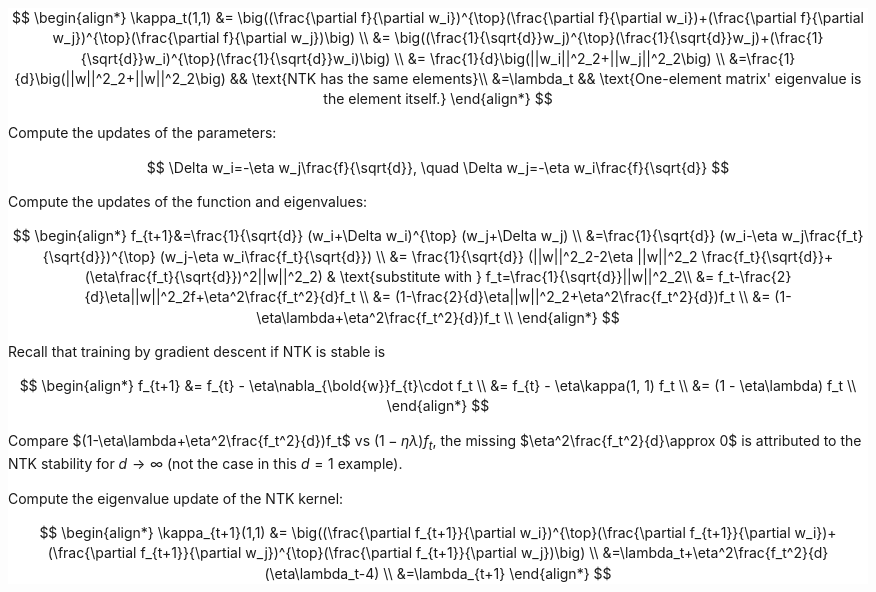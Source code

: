 $$
\begin{align*}
    \kappa_t(1,1) &= \big((\frac{\partial f}{\partial w_i})^{\top}(\frac{\partial f}{\partial w_i})+(\frac{\partial f}{\partial w_j})^{\top}(\frac{\partial f}{\partial w_j})\big) \\
    &= \big((\frac{1}{\sqrt{d}}w_j)^{\top}(\frac{1}{\sqrt{d}}w_j)+(\frac{1}{\sqrt{d}}w_i)^{\top}(\frac{1}{\sqrt{d}}w_i)\big) \\
    &= \frac{1}{d}\big(||w_i||^2_2+||w_j||^2_2\big) \\
    &=\frac{1}{d}\big(||w||^2_2+||w||^2_2\big) && \text{NTK has the same elements}\\
    &=\lambda_t && \text{One-element matrix' eigenvalue is the element itself.}
\end{align*}
$$

Compute the updates of the parameters:

$$
\Delta w_i=-\eta w_j\frac{f}{\sqrt{d}}, \quad \Delta w_j=-\eta w_i\frac{f}{\sqrt{d}}
$$

Compute the updates of the function and eigenvalues:

$$
\begin{align*}
    f_{t+1}&=\frac{1}{\sqrt{d}} (w_i+\Delta w_i)^{\top} (w_j+\Delta w_j) \\
    &=\frac{1}{\sqrt{d}} (w_i-\eta w_j\frac{f_t}{\sqrt{d}})^{\top} (w_j-\eta w_i\frac{f_t}{\sqrt{d}}) \\
    &= \frac{1}{\sqrt{d}} (||w||^2_2-2\eta ||w||^2_2 \frac{f_t}{\sqrt{d}}+(\eta\frac{f_t}{\sqrt{d}})^2||w||^2_2) & \text{substitute with } f_t=\frac{1}{\sqrt{d}}||w||^2_2\\
    &= f_t-\frac{2}{d}\eta||w||^2_2f+\eta^2\frac{f_t^2}{d}f_t \\
    &= (1-\frac{2}{d}\eta||w||^2_2+\eta^2\frac{f_t^2}{d})f_t \\
    &= (1-\eta\lambda+\eta^2\frac{f_t^2}{d})f_t \\
\end{align*}
$$

Recall that training by gradient descent if NTK is stable is

$$
\begin{align*}
    f_{t+1} &= f_{t} - \eta\nabla_{\bold{w}}f_{t}\cdot f_t \\
    &= f_{t} - \eta\kappa(1, 1) f_t \\
    &= (1 - \eta\lambda) f_t \\
\end{align*}
$$

Compare $(1-\eta\lambda+\eta^2\frac{f_t^2}{d})f_t$ vs $(1 - \eta\lambda) f_t$, the missing $\eta^2\frac{f_t^2}{d}\approx 0$ is attributed to the NTK stability for $d\rightarrow\infty$ (not the case in this $d=1$ example).

Compute the eigenvalue update of the NTK kernel:

$$
\begin{align*}
    \kappa_{t+1}(1,1) &= \big((\frac{\partial f_{t+1}}{\partial w_i})^{\top}(\frac{\partial f_{t+1}}{\partial w_i})+(\frac{\partial f_{t+1}}{\partial w_j})^{\top}(\frac{\partial f_{t+1}}{\partial w_j})\big) \\
    &=\lambda_t+\eta^2\frac{f_t^2}{d}(\eta\lambda_t-4) \\
    &=\lambda_{t+1}
\end{align*}
$$
